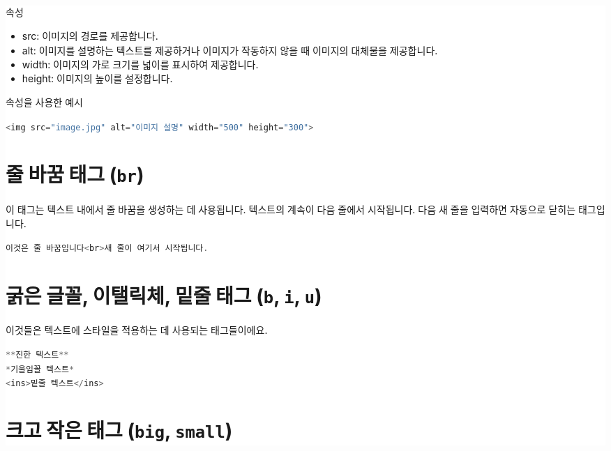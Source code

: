 속성

- src: 이미지의 경로를 제공합니다.
- alt: 이미지를 설명하는 텍스트를 제공하거나 이미지가 작동하지 않을 때 이미지의 대체물을 제공합니다.
- width: 이미지의 가로 크기를 넓이를 표시하여 제공합니다.
- height: 이미지의 높이를 설정합니다.

속성을 사용한 예시

```js
<img src="image.jpg" alt="이미지 설명" width="500" height="300">
```


<ins class="adsbygoogle"
     style="display:block"
     data-ad-client="ca-pub-4877378276818686"
     data-ad-slot="1107185301"
     data-ad-format="auto"
     data-full-width-responsive="true"></ins>
<script>
     (adsbygoogle = window.adsbygoogle || []).push({});
</script>

# 줄 바꿈 태그 (`br`)

이 태그는 텍스트 내에서 줄 바꿈을 생성하는 데 사용됩니다. 텍스트의 계속이 다음 줄에서 시작됩니다. 다음 새 줄을 입력하면 자동으로 닫히는 태그입니다.

```js
이것은 줄 바꿈입니다<br>새 줄이 여기서 시작됩니다.
```

# 굵은 글꼴, 이탤릭체, 밑줄 태그 (`b`, `i`, `u`)


<ins class="adsbygoogle"
     style="display:block"
     data-ad-client="ca-pub-4877378276818686"
     data-ad-slot="1107185301"
     data-ad-format="auto"
     data-full-width-responsive="true"></ins>
<script>
     (adsbygoogle = window.adsbygoogle || []).push({});
</script>

이것들은 텍스트에 스타일을 적용하는 데 사용되는 태그들이에요.

```js
**진한 텍스트**
*기울임꼴 텍스트*
<ins>밑줄 텍스트</ins>
```

# 크고 작은 태그 (`big`, `small`)
